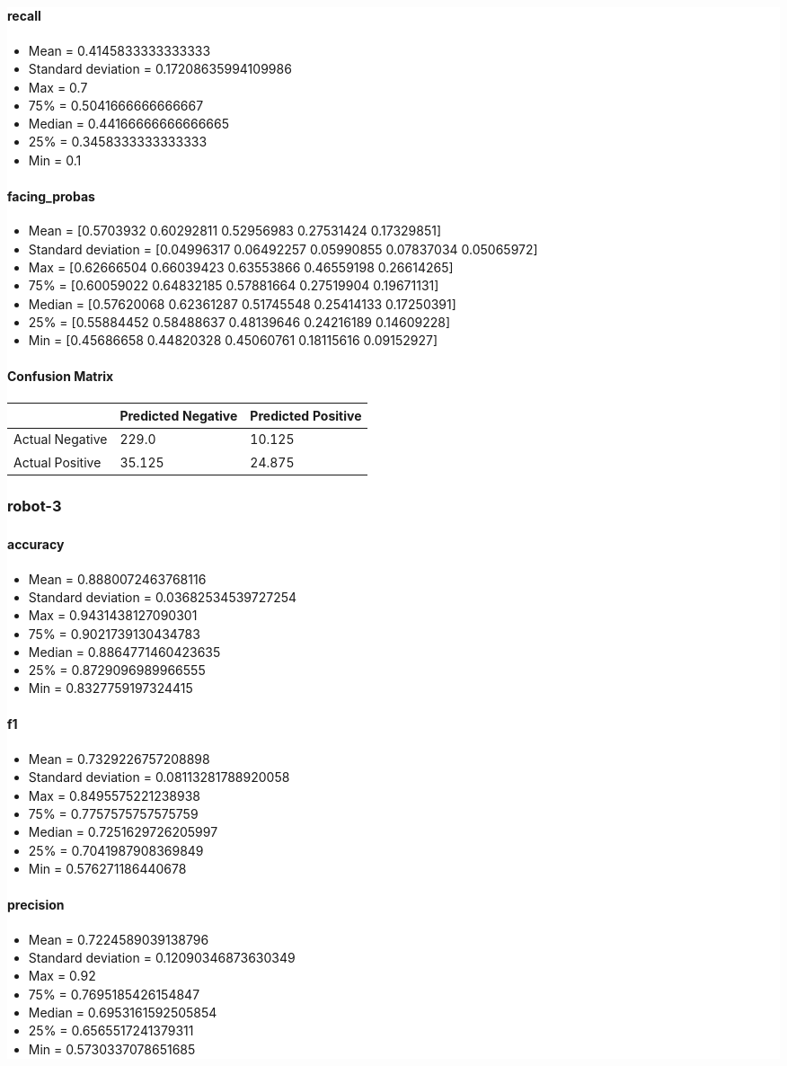 #### recall
- Mean = 0.4145833333333333
- Standard deviation = 0.17208635994109986
- Max = 0.7
- 75% = 0.5041666666666667
- Median = 0.44166666666666665
- 25% = 0.3458333333333333
- Min = 0.1

#### facing_probas
- Mean = [0.5703932  0.60292811 0.52956983 0.27531424 0.17329851]
- Standard deviation = [0.04996317 0.06492257 0.05990855 0.07837034 0.05065972]
- Max = [0.62666504 0.66039423 0.63553866 0.46559198 0.26614265]
- 75% = [0.60059022 0.64832185 0.57881664 0.27519904 0.19671131]
- Median = [0.57620068 0.62361287 0.51745548 0.25414133 0.17250391]
- 25% = [0.55884452 0.58488637 0.48139646 0.24216189 0.14609228]
- Min = [0.45686658 0.44820328 0.45060761 0.18115616 0.09152927]

#### Confusion Matrix
|  | Predicted Negative | Predicted Positive |
| --- | --- | --- |
| Actual Negative | 229.0 | 10.125 |
| Actual Positive | 35.125 | 24.875 |

### robot-3
#### accuracy
- Mean = 0.8880072463768116
- Standard deviation = 0.03682534539727254
- Max = 0.9431438127090301
- 75% = 0.9021739130434783
- Median = 0.8864771460423635
- 25% = 0.8729096989966555
- Min = 0.8327759197324415

#### f1
- Mean = 0.7329226757208898
- Standard deviation = 0.08113281788920058
- Max = 0.8495575221238938
- 75% = 0.7757575757575759
- Median = 0.7251629726205997
- 25% = 0.7041987908369849
- Min = 0.576271186440678

#### precision
- Mean = 0.7224589039138796
- Standard deviation = 0.12090346873630349
- Max = 0.92
- 75% = 0.7695185426154847
- Median = 0.6953161592505854
- 25% = 0.6565517241379311
- Min = 0.5730337078651685
